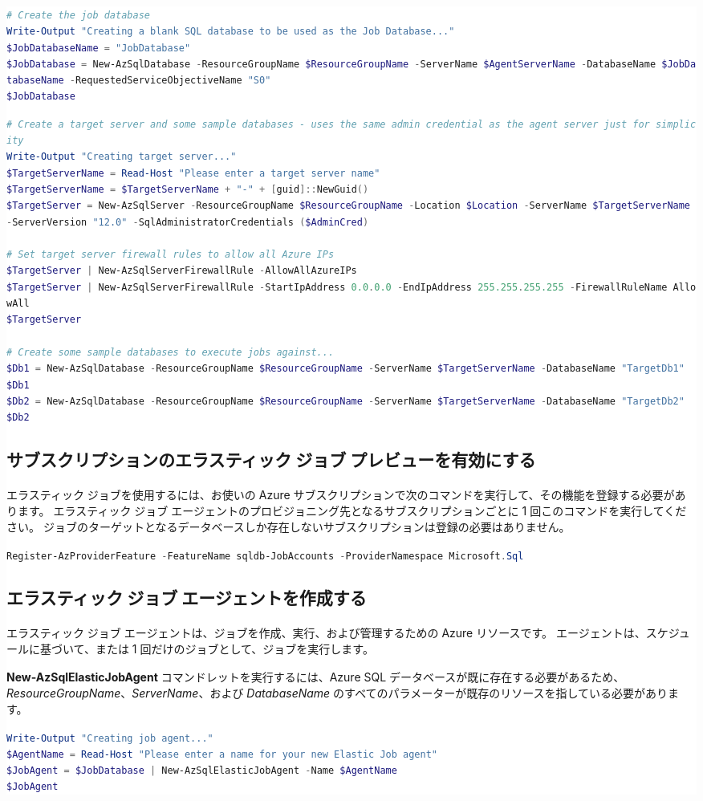 ```powershell
# Create the job database
Write-Output "Creating a blank SQL database to be used as the Job Database..."
$JobDatabaseName = "JobDatabase"
$JobDatabase = New-AzSqlDatabase -ResourceGroupName $ResourceGroupName -ServerName $AgentServerName -DatabaseName $JobDatabaseName -RequestedServiceObjectiveName "S0"
$JobDatabase
```

```powershell
# Create a target server and some sample databases - uses the same admin credential as the agent server just for simplicity
Write-Output "Creating target server..."
$TargetServerName = Read-Host "Please enter a target server name"
$TargetServerName = $TargetServerName + "-" + [guid]::NewGuid()
$TargetServer = New-AzSqlServer -ResourceGroupName $ResourceGroupName -Location $Location -ServerName $TargetServerName -ServerVersion "12.0" -SqlAdministratorCredentials ($AdminCred)

# Set target server firewall rules to allow all Azure IPs
$TargetServer | New-AzSqlServerFirewallRule -AllowAllAzureIPs
$TargetServer | New-AzSqlServerFirewallRule -StartIpAddress 0.0.0.0 -EndIpAddress 255.255.255.255 -FirewallRuleName AllowAll
$TargetServer

# Create some sample databases to execute jobs against...
$Db1 = New-AzSqlDatabase -ResourceGroupName $ResourceGroupName -ServerName $TargetServerName -DatabaseName "TargetDb1"
$Db1
$Db2 = New-AzSqlDatabase -ResourceGroupName $ResourceGroupName -ServerName $TargetServerName -DatabaseName "TargetDb2"
$Db2
```

## <a name="enable-the-elastic-jobs-preview-for-your-subscription"></a>サブスクリプションのエラスティック ジョブ プレビューを有効にする

エラスティック ジョブを使用するには、お使いの Azure サブスクリプションで次のコマンドを実行して、その機能を登録する必要があります。 エラスティック ジョブ エージェントのプロビジョニング先となるサブスクリプションごとに 1 回このコマンドを実行してください。 ジョブのターゲットとなるデータベースしか存在しないサブスクリプションは登録の必要はありません。

```powershell
Register-AzProviderFeature -FeatureName sqldb-JobAccounts -ProviderNamespace Microsoft.Sql
```

## <a name="create-the-elastic-job-agent"></a>エラスティック ジョブ エージェントを作成する

エラスティック ジョブ エージェントは、ジョブを作成、実行、および管理するための Azure リソースです。 エージェントは、スケジュールに基づいて、または 1 回だけのジョブとして、ジョブを実行します。

**New-AzSqlElasticJobAgent** コマンドレットを実行するには、Azure SQL データベースが既に存在する必要があるため、*ResourceGroupName*、*ServerName*、および *DatabaseName* のすべてのパラメーターが既存のリソースを指している必要があります。

```powershell
Write-Output "Creating job agent..."
$AgentName = Read-Host "Please enter a name for your new Elastic Job agent"
$JobAgent = $JobDatabase | New-AzSqlElasticJobAgent -Name $AgentName
$JobAgent
```
